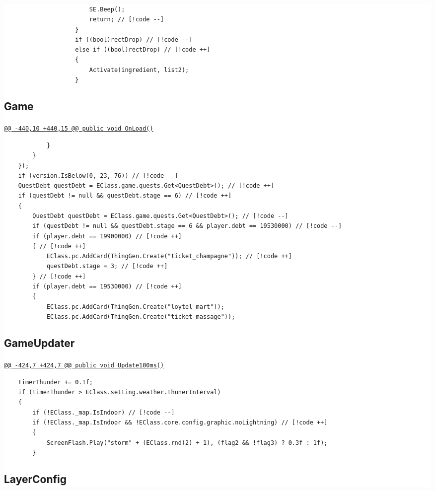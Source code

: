 ```cs:line-numbers=202
						SE.Beep();
						return; // [!code --]
					}
					if ((bool)rectDrop) // [!code --]
					else if ((bool)rectDrop) // [!code ++]
					{
						Activate(ingredient, list2);
					}
```

## Game

[`@@ -440,10 +440,15 @@ public void OnLoad()`](https://github.com/Elin-Modding-Resources/Elin-Decompiled/blob/e2c075b378cd93b34ec73b17c0e1ea7088b6ff21/Elin/Game.cs#L440-L449)
```cs:line-numbers=440
			}
		}
	});
	if (version.IsBelow(0, 23, 76)) // [!code --]
	QuestDebt questDebt = EClass.game.quests.Get<QuestDebt>(); // [!code ++]
	if (questDebt != null && questDebt.stage == 6) // [!code ++]
	{
		QuestDebt questDebt = EClass.game.quests.Get<QuestDebt>(); // [!code --]
		if (questDebt != null && questDebt.stage == 6 && player.debt == 19530000) // [!code --]
		if (player.debt == 19900000) // [!code ++]
		{ // [!code ++]
			EClass.pc.AddCard(ThingGen.Create("ticket_champagne")); // [!code ++]
			questDebt.stage = 3; // [!code ++]
		} // [!code ++]
		if (player.debt == 19530000) // [!code ++]
		{
			EClass.pc.AddCard(ThingGen.Create("loytel_mart"));
			EClass.pc.AddCard(ThingGen.Create("ticket_massage"));
```

## GameUpdater

[`@@ -424,7 +424,7 @@ public void Update100ms()`](https://github.com/Elin-Modding-Resources/Elin-Decompiled/blob/e2c075b378cd93b34ec73b17c0e1ea7088b6ff21/Elin/GameUpdater.cs#L424-L430)
```cs:line-numbers=424
	timerThunder += 0.1f;
	if (timerThunder > EClass.setting.weather.thunerInterval)
	{
		if (!EClass._map.IsIndoor) // [!code --]
		if (!EClass._map.IsIndoor && !EClass.core.config.graphic.noLightning) // [!code ++]
		{
			ScreenFlash.Play("storm" + (EClass.rnd(2) + 1), (flag2 && !flag3) ? 0.3f : 1f);
		}
```

## LayerConfig
